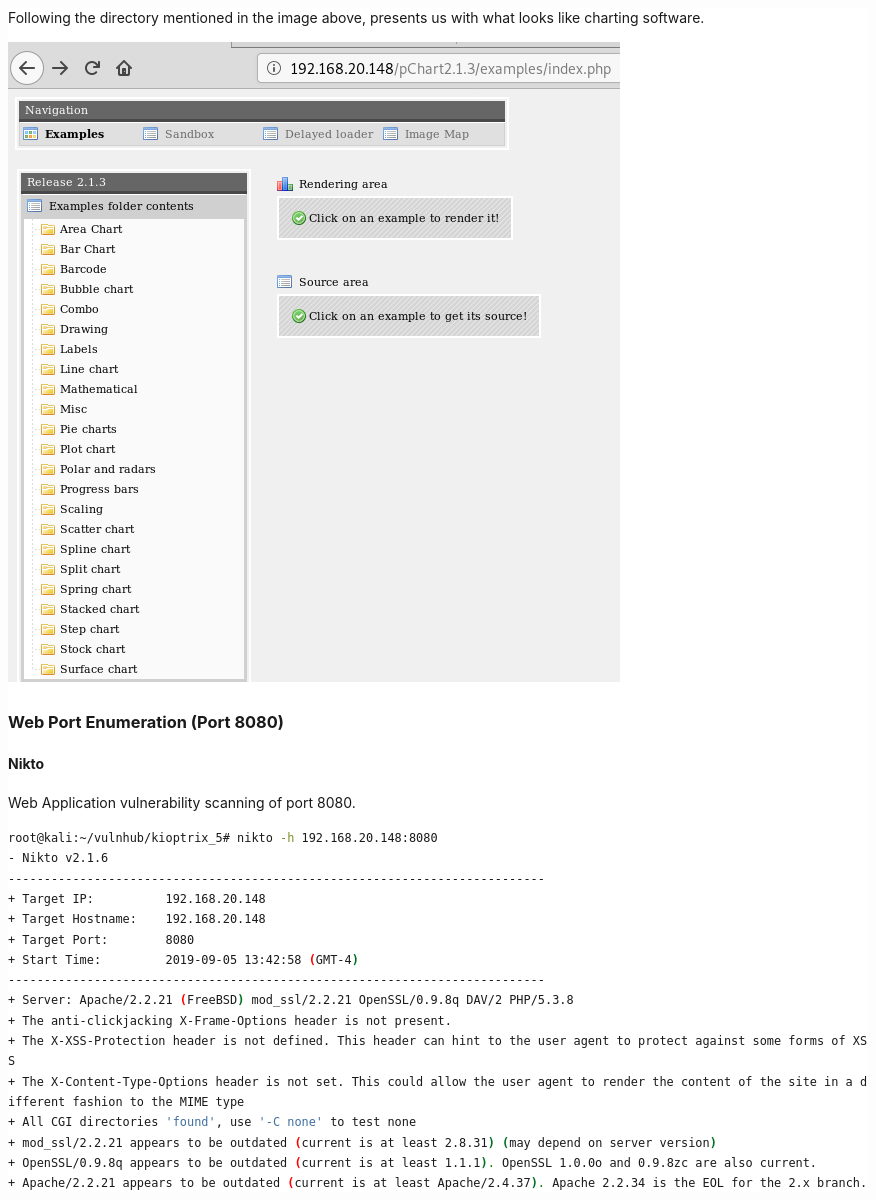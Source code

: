 Following the directory mentioned in the image above, presents us with what
looks like charting software.

![](https://github.com/lifesfun101/Offensive-Security/blob/master/Walkthroughs/Kioptrix%20Level%205/Images/browser80_2.png?raw=true)

### Web Port Enumeration (Port 8080)

#### Nikto

Web Application vulnerability scanning of port 8080.
```bash
root@kali:~/vulnhub/kioptrix_5# nikto -h 192.168.20.148:8080
- Nikto v2.1.6
---------------------------------------------------------------------------
+ Target IP:          192.168.20.148
+ Target Hostname:    192.168.20.148
+ Target Port:        8080
+ Start Time:         2019-09-05 13:42:58 (GMT-4)
---------------------------------------------------------------------------
+ Server: Apache/2.2.21 (FreeBSD) mod_ssl/2.2.21 OpenSSL/0.9.8q DAV/2 PHP/5.3.8
+ The anti-clickjacking X-Frame-Options header is not present.
+ The X-XSS-Protection header is not defined. This header can hint to the user agent to protect against some forms of XSS
+ The X-Content-Type-Options header is not set. This could allow the user agent to render the content of the site in a different fashion to the MIME type
+ All CGI directories 'found', use '-C none' to test none
+ mod_ssl/2.2.21 appears to be outdated (current is at least 2.8.31) (may depend on server version)
+ OpenSSL/0.9.8q appears to be outdated (current is at least 1.1.1). OpenSSL 1.0.0o and 0.9.8zc are also current.
+ Apache/2.2.21 appears to be outdated (current is at least Apache/2.4.37). Apache 2.2.34 is the EOL for the 2.x branch.
```